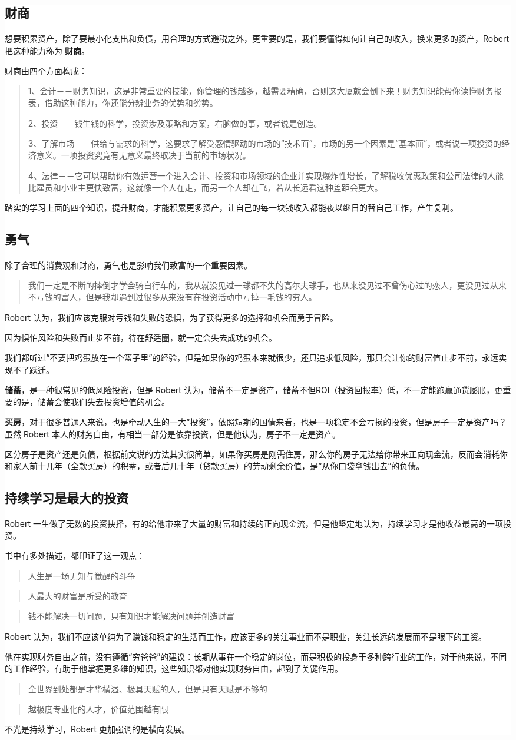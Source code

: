 ## 财商

想要积累资产，除了要最小化支出和负债，用合理的方式避税之外，更重要的是，我们要懂得如何让自己的收入，换来更多的资产，Robert 把这种能力称为 **财商**。

财商由四个方面构成：

> 1、会计－－财务知识，这是非常重要的技能，你管理的钱越多，越需要精确，否则这大厦就会倒下来！财务知识能帮你读懂财务报表，借助这种能力，你还能分辨业务的优势和劣势。
> 
> 2、投资－－钱生钱的科学，投资涉及策略和方案，右脑做的事，或者说是创造。
> 
> 3、了解市场－－供给与需求的科学，这要求了解受感情驱动的市场的“技术面”，市场的另一个因素是“基本面”，或者说一项投资的经济意义。一项投资究竟有无意义最终取决于当前的市场状况。
> 
> 4、法律－－它可以帮助你有效运营一个进入会计、投资和市场领域的企业并实现爆炸性增长，了解税收优惠政策和公司法律的人能比雇员和小业主更快致富，这就像一个人在走，而另一个人却在飞，若从长远看这种差距会更大。

踏实的学习上面的四个知识，提升财商，才能积累更多资产，让自己的每一块钱收入都能夜以继日的替自己工作，产生复利。

## 勇气

除了合理的消费观和财商，勇气也是影响我们致富的一个重要因素。

> 我们一定是不断的摔倒才学会骑自行车的，我从就没见过一球都不失的高尔夫球手，也从来没见过不曾伤心过的恋人，更没见过从来不亏钱的富人，但是我却遇到过很多从来没有在投资活动中亏掉一毛钱的穷人。

Robert 认为，我们应该克服对亏钱和失败的恐惧，为了获得更多的选择和机会而勇于冒险。

因为惧怕风险和失败而止步不前，待在舒适圈，就一定会失去成功的机会。

我们都听过“不要把鸡蛋放在一个篮子里”的经验，但是如果你的鸡蛋本来就很少，还只追求低风险，那只会让你的财富值止步不前，永远实现不了跃迁。

**储蓄**，是一种很常见的低风险投资，但是 Robert 认为，储蓄不一定是资产，储蓄不但ROI（投资回报率）低，不一定能跑赢通货膨胀，更重要的是，储蓄会使我们失去投资增值的机会。

**买房**，对于很多普通人来说，也是牵动人生的一大“投资”，依照短期的国情来看，也是一项稳定不会亏损的投资，但是房子一定是资产吗？虽然 Robert 本人的财务自由，有相当一部分是依靠投资，但是他认为，房子不一定是资产。

区分房子是资产还是负债，根据前文说的方法其实很简单，如果你买房是刚需住房，那么你的房子无法给你带来正向现金流，反而会消耗你和家人前十几年（全款买房）的积蓄，或者后几十年（贷款买房）的劳动剩余价值，是“从你口袋拿钱出去”的负债。

## 持续学习是最大的投资

Robert 一生做了无数的投资抉择，有的给他带来了大量的财富和持续的正向现金流，但是他坚定地认为，持续学习才是他收益最高的一项投资。

书中有多处描述，都印证了这一观点：

> 人生是一场无知与觉醒的斗争

> 人最大的财富是所受的教育

> 钱不能解决一切问题，只有知识才能解决问题并创造财富

Robert 认为，我们不应该单纯为了赚钱和稳定的生活而工作，应该更多的关注事业而不是职业，关注长远的发展而不是眼下的工资。

他在实现财务自由之前，没有遵循“穷爸爸”的建议：长期从事在一个稳定的岗位，而是积极的投身于多种跨行业的工作，对于他来说，不同的工作经验，有助于他掌握更多维的知识，这些知识都对他实现财务自由，起到了关键作用。

> 全世界到处都是才华横溢、极具天赋的人，但是只有天赋是不够的

> 越极度专业化的人才，价值范围越有限

不光是持续学习，Robert 更加强调的是横向发展。

